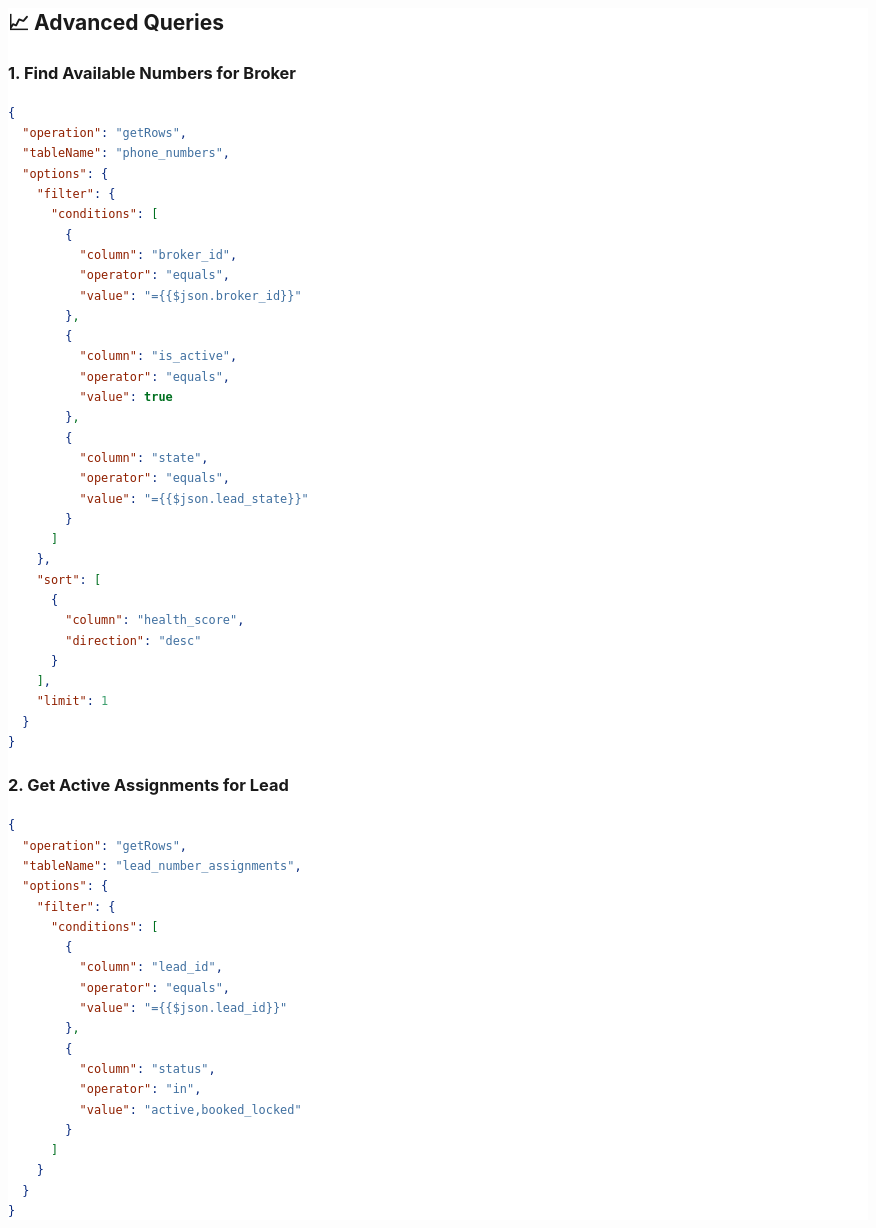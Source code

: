 
## 📈 Advanced Queries

### **1. Find Available Numbers for Broker**

```json
{
  "operation": "getRows",
  "tableName": "phone_numbers",
  "options": {
    "filter": {
      "conditions": [
        {
          "column": "broker_id",
          "operator": "equals",
          "value": "={{$json.broker_id}}"
        },
        {
          "column": "is_active",
          "operator": "equals",
          "value": true
        },
        {
          "column": "state",
          "operator": "equals",
          "value": "={{$json.lead_state}}"
        }
      ]
    },
    "sort": [
      {
        "column": "health_score",
        "direction": "desc"
      }
    ],
    "limit": 1
  }
}
```

### **2. Get Active Assignments for Lead**

```json
{
  "operation": "getRows",
  "tableName": "lead_number_assignments",
  "options": {
    "filter": {
      "conditions": [
        {
          "column": "lead_id",
          "operator": "equals",
          "value": "={{$json.lead_id}}"
        },
        {
          "column": "status",
          "operator": "in",
          "value": "active,booked_locked"
        }
      ]
    }
  }
}
```
